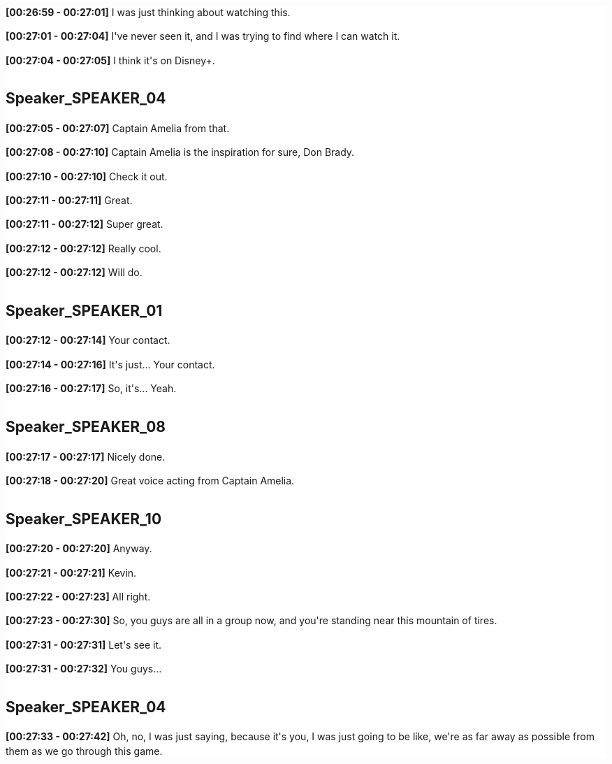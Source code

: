 **[00:26:59 - 00:27:01]** I was just thinking about watching this.

**[00:27:01 - 00:27:04]** I've never seen it, and I was trying to find where I can watch it.

**[00:27:04 - 00:27:05]** I think it's on Disney+.


## Speaker_SPEAKER_04

**[00:27:05 - 00:27:07]** Captain Amelia from that.

**[00:27:08 - 00:27:10]** Captain Amelia is the inspiration for sure, Don Brady.

**[00:27:10 - 00:27:10]** Check it out.

**[00:27:11 - 00:27:11]** Great.

**[00:27:11 - 00:27:12]** Super great.

**[00:27:12 - 00:27:12]** Really cool.

**[00:27:12 - 00:27:12]** Will do.


## Speaker_SPEAKER_01

**[00:27:12 - 00:27:14]** Your contact.

**[00:27:14 - 00:27:16]** It's just... Your contact.

**[00:27:16 - 00:27:17]** So, it's... Yeah.


## Speaker_SPEAKER_08

**[00:27:17 - 00:27:17]** Nicely done.

**[00:27:18 - 00:27:20]** Great voice acting from Captain Amelia.


## Speaker_SPEAKER_10

**[00:27:20 - 00:27:20]** Anyway.

**[00:27:21 - 00:27:21]** Kevin.

**[00:27:22 - 00:27:23]** All right.

**[00:27:23 - 00:27:30]** So, you guys are all in a group now, and you're standing near this mountain of tires.

**[00:27:31 - 00:27:31]** Let's see it.

**[00:27:31 - 00:27:32]** You guys...


## Speaker_SPEAKER_04

**[00:27:33 - 00:27:42]** Oh, no, I was just saying, because it's you, I was just going to be like, we're as far away as possible from them as we go through this game.
